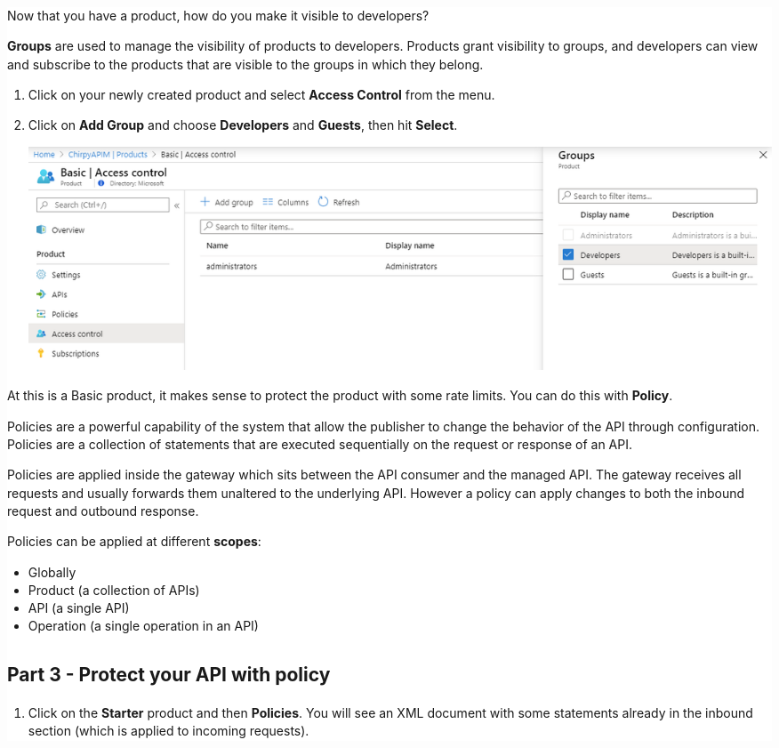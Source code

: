 Now that you have a product, how do you make it visible to developers? 

**Groups** are used to manage the visibility of products to developers. Products grant visibility to groups, and developers can view and subscribe to the products that are visible to the groups in which they belong.
 
 1. Click on your newly created product and select **Access Control** from the menu. 
 1. Click on **Add Group** and choose **Developers** and **Guests**, then hit **Select**.

    <img src="imgs/groups.PNG">

At this is a Basic product, it makes sense to protect the product with some rate limits. You can do this with **Policy**.

Policies are a powerful capability of the system that allow the publisher to change the behavior of the API through configuration. Policies are a collection of statements that are executed sequentially on the request or response of an API. 

Policies are applied inside the gateway which sits between the API consumer and the managed API. The gateway receives all requests and usually forwards them unaltered to the underlying API. However a policy can apply changes to both the inbound request and outbound response.

Policies can be applied at different **scopes**:

- Globally
- Product (a collection of APIs)
- API (a single API)
- Operation (a single operation in an API)


## Part 3 - Protect your API with policy

1. Click on the **Starter** product and then **Policies**.
    You will see an XML document with some statements already in the inbound section (which is applied to incoming requests).
